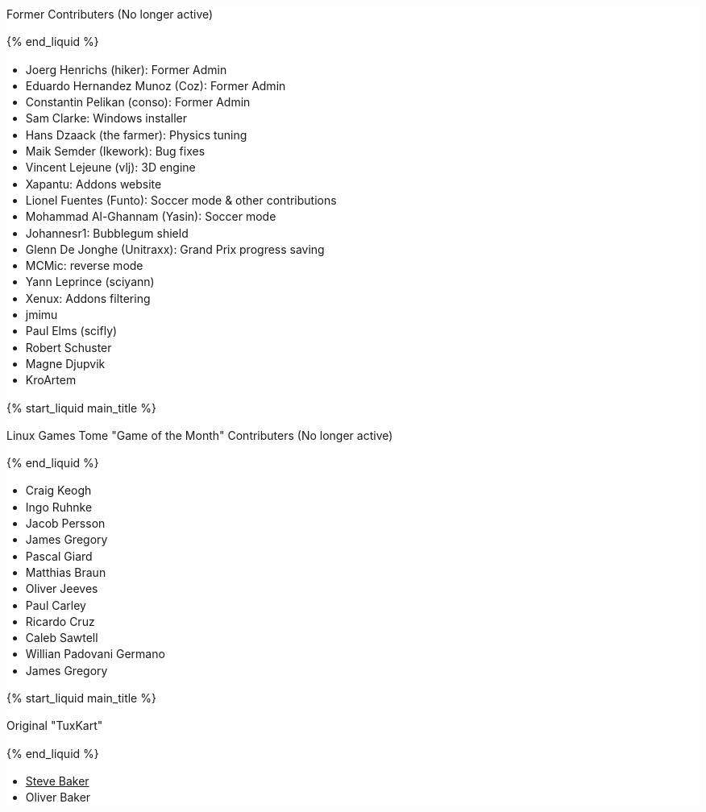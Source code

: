Former Contributers (No longer active)

{% end_liquid %}

* Joerg Henrichs (hiker): Former Admin
* Eduardo Hernandez Munoz (Coz): Former Admin
* Constantin Pelikan (conso): Former Admin
* Sam Clarke: Windows installer
* Hans Dzaack (the farmer): Physics tuning
* Maik Semder (Ikework): Bug fixes
* Vincent Lejeune (vlj): 3D engine
* Xapantu: Addons website
* Lionel Fuentes (Funto): Soccer mode & other contributions
* Mohammad Al-Ghannam (Yasin): Soccer mode
* Johannesr1: Bubblegum shield
* Glenn De Jonghe (Unitraxx): Grand Prix progress saving
* MCMic: reverse mode
* Yann Leprince (sciyann)
* Xenux: Addons filtering
* jmimu
* Paul Elms (scifly)
* Robert Schuster
* Magne Djupvik
* KroArtem

{% start_liquid main_title %}

Linux Games Tome "Game of the Month" Contributers (No longer active)

{% end_liquid %}

* Craig Keogh
* Ingo Ruhnke
* Jacob Persson
* James Gregory
* Pascal Giard
* Matthias Braun
* Oliver Jeeves
* Paul Carley
* Ricardo Cruz
* Caleb Sawtell
* Willian Padovani Germano
* James Gregory

{% start_liquid main_title %}

Original "TuxKart"

{% end_liquid %}

* [Steve Baker](https://www.sjbaker.org)
* Oliver Baker
